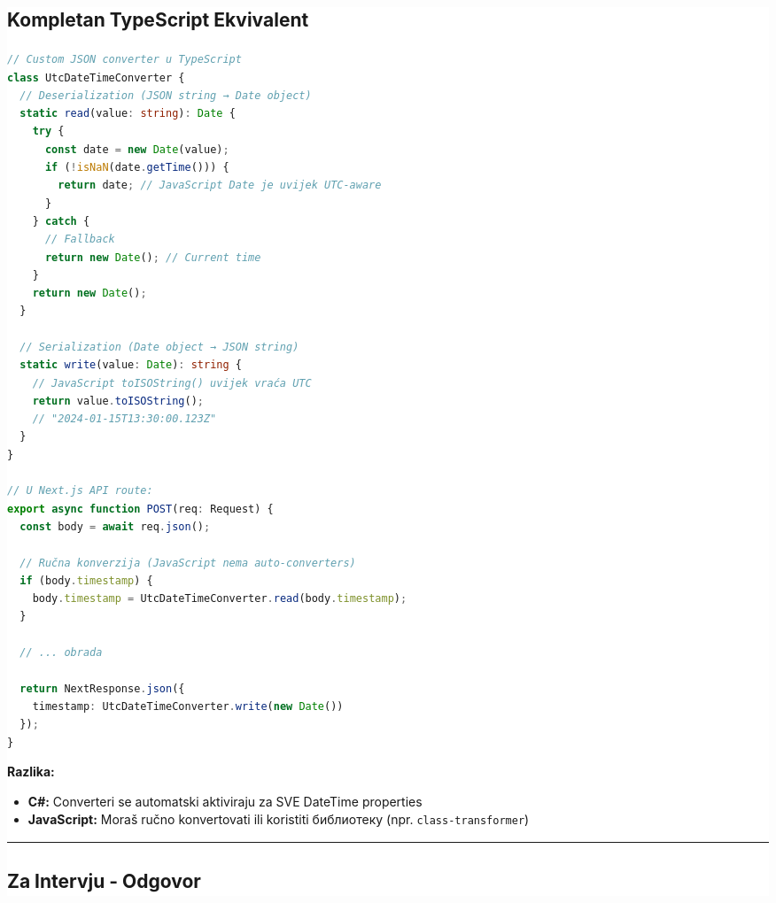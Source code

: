
## **Kompletan TypeScript Ekvivalent**

```typescript
// Custom JSON converter u TypeScript
class UtcDateTimeConverter {
  // Deserialization (JSON string → Date object)
  static read(value: string): Date {
    try {
      const date = new Date(value);
      if (!isNaN(date.getTime())) {
        return date; // JavaScript Date je uvijek UTC-aware
      }
    } catch {
      // Fallback
      return new Date(); // Current time
    }
    return new Date();
  }

  // Serialization (Date object → JSON string)
  static write(value: Date): string {
    // JavaScript toISOString() uvijek vraća UTC
    return value.toISOString();
    // "2024-01-15T13:30:00.123Z"
  }
}

// U Next.js API route:
export async function POST(req: Request) {
  const body = await req.json();
  
  // Ručna konverzija (JavaScript nema auto-converters)
  if (body.timestamp) {
    body.timestamp = UtcDateTimeConverter.read(body.timestamp);
  }
  
  // ... obrada
  
  return NextResponse.json({
    timestamp: UtcDateTimeConverter.write(new Date())
  });
}
```

**Razlika:**
- **C#:** Converteri se automatski aktiviraju za SVE DateTime properties
- **JavaScript:** Moraš ručno konvertovati ili koristiti библиотеку (npr. `class-transformer`)

---

## **Za Intervju - Odgovor**
